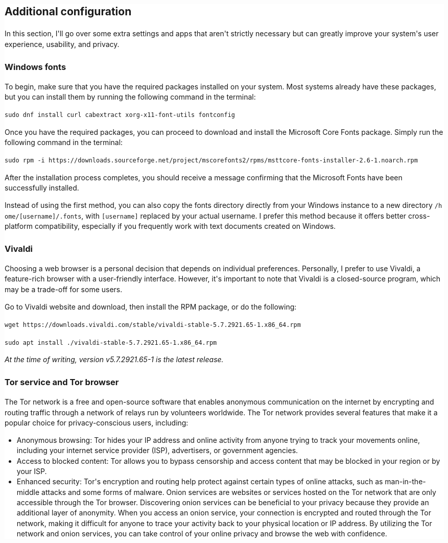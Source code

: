 **Additional configuration**
----------------------------

In this section, I'll go over some extra settings and apps that aren't strictly necessary but can greatly improve your system's user experience, usability, and privacy.

### **Windows fonts**

To begin, make sure that you have the required packages installed on your system. Most systems already have these packages, but you can install them by running the following command in the terminal:

```text-plain
sudo dnf install curl cabextract xorg-x11-font-utils fontconfig
```

Once you have the required packages, you can proceed to download and install the Microsoft Core Fonts package. Simply run the following command in the terminal:

```text-plain
sudo rpm -i https://downloads.sourceforge.net/project/mscorefonts2/rpms/msttcore-fonts-installer-2.6-1.noarch.rpm
```

After the installation process completes, you should receive a message confirming that the Microsoft Fonts have been successfully installed.

Instead of using the first method, you can also copy the fonts directory directly from your Windows instance to a new directory `/home/[username]/.fonts`, with `[username]` replaced by your actual username. I prefer this method because it offers better cross-platform compatibility, especially if you frequently work with text documents created on Windows.

### **Vivaldi**

Choosing a web browser is a personal decision that depends on individual preferences. Personally, I prefer to use Vivaldi, a feature-rich browser with a user-friendly interface. However, it's important to note that Vivaldi is a closed-source program, which may be a trade-off for some users.

Go to Vivaldi website and download, then install the RPM package, or do the following:

```text-plain
wget https://downloads.vivaldi.com/stable/vivaldi-stable-5.7.2921.65-1.x86_64.rpm
```

```text-plain
sudo apt install ./vivaldi-stable-5.7.2921.65-1.x86_64.rpm
```

_At the time of writing, version v5.7.2921.65-1 is the latest release._

### **Tor service and Tor browser**

The Tor network is a free and open-source software that enables anonymous communication on the internet by encrypting and routing traffic through a network of relays run by volunteers worldwide. The Tor network provides several features that make it a popular choice for privacy-conscious users, including:

* Anonymous browsing: Tor hides your IP address and online activity from anyone trying to track your movements online, including your internet service provider (ISP), advertisers, or government agencies.
* Access to blocked content: Tor allows you to bypass censorship and access content that may be blocked in your region or by your ISP.
* Enhanced security: Tor's encryption and routing help protect against certain types of online attacks, such as man-in-the-middle attacks and some forms of malware. Onion services are websites or services hosted on the Tor network that are only accessible through the Tor browser. Discovering onion services can be beneficial to your privacy because they provide an additional layer of anonymity. When you access an onion service, your connection is encrypted and routed through the Tor network, making it difficult for anyone to trace your activity back to your physical location or IP address. By utilizing the Tor network and onion services, you can take control of your online privacy and browse the web with confidence.
